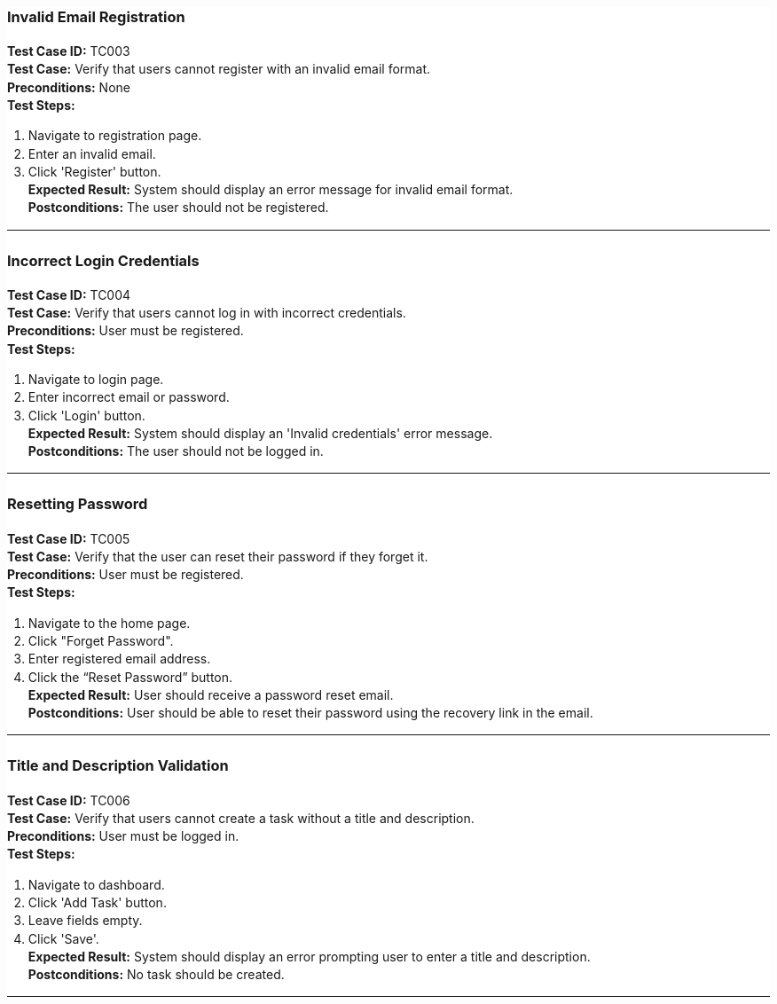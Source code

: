 ### **Invalid Email Registration**  
**Test Case ID:** TC003  
**Test Case:** Verify that users cannot register with an invalid email format.  
**Preconditions:** None  
**Test Steps:**  
1. Navigate to registration page.  
2. Enter an invalid email.  
3. Click 'Register' button.  
**Expected Result:** System should display an error message for invalid email format.  
**Postconditions:** The user should not be registered.  

---

### **Incorrect Login Credentials**  
**Test Case ID:** TC004  
**Test Case:** Verify that users cannot log in with incorrect credentials.  
**Preconditions:** User must be registered.  
**Test Steps:**  
1. Navigate to login page.  
2. Enter incorrect email or password.  
3. Click 'Login' button.  
**Expected Result:** System should display an 'Invalid credentials' error message.  
**Postconditions:** The user should not be logged in.  

---

### **Resetting Password**  
**Test Case ID:** TC005  
**Test Case:** Verify that the user can reset their password if they forget it.  
**Preconditions:** User must be registered.  
**Test Steps:**  
1. Navigate to the home page.  
2. Click "Forget Password".  
3. Enter registered email address.  
4. Click the “Reset Password” button.  
**Expected Result:** User should receive a password reset email.  
**Postconditions:** User should be able to reset their password using the recovery link in the email.  

---

### **Title and Description Validation**  
**Test Case ID:** TC006  
**Test Case:** Verify that users cannot create a task without a title and description.  
**Preconditions:** User must be logged in.  
**Test Steps:**  
1. Navigate to dashboard.  
2. Click 'Add Task' button.  
3. Leave fields empty.  
4. Click 'Save'.  
**Expected Result:** System should display an error prompting user to enter a title and description.  
**Postconditions:** No task should be created.  

---